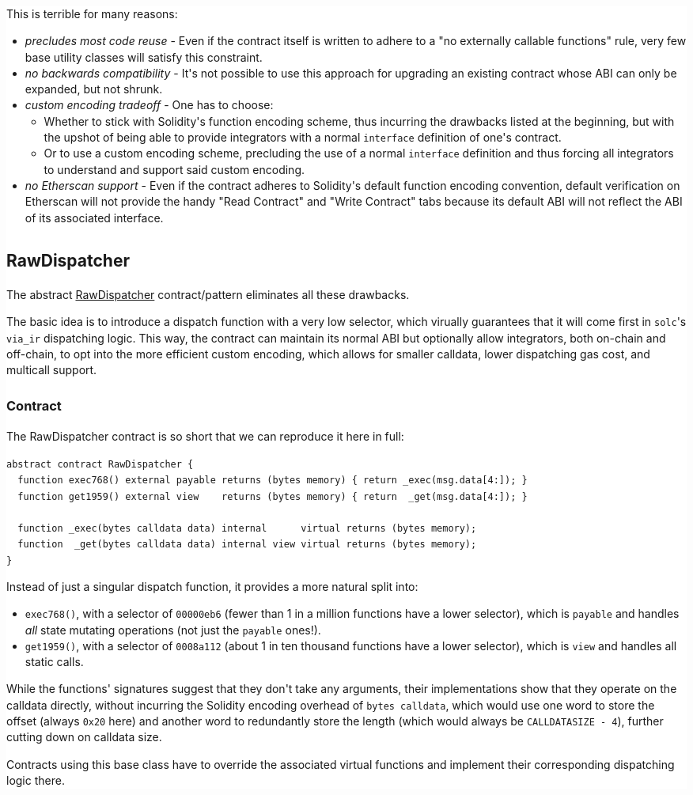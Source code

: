 This is terrible for many reasons:
* *precludes most code reuse* - Even if the contract itself is written to adhere to a "no externally callable functions" rule, very few base utility classes will satisfy this constraint.
* *no backwards compatibility* - It's not possible to use this approach for upgrading an existing contract whose ABI can only be expanded, but not shrunk.
* *custom encoding tradeoff* - One has to choose:
  * Whether to stick with Solidity's function encoding scheme, thus incurring the drawbacks listed at the beginning, but with the upshot of being able to provide integrators with a normal `interface` definition of one's contract.
  * Or to use a custom encoding scheme, precluding the use of a normal `interface` definition and thus forcing all integrators to understand and support said custom encoding.
* *no Etherscan support* - Even if the contract adheres to Solidity's default function encoding convention, default verification on Etherscan will not provide the handy "Read Contract" and "Write Contract" tabs because its default ABI will not reflect the ABI of its associated interface.

## RawDispatcher

The abstract [RawDispatcher](https://github.com/wormhole-foundation/wormhole-solidity-sdk/blob/main/src/RawDispatcher.sol) contract/pattern eliminates all these drawbacks.

The basic idea is to introduce a dispatch function with a very low selector, which virually guarantees that it will come first in `solc`'s `via_ir` dispatching logic. This way, the contract can maintain its normal ABI but optionally allow integrators, both on-chain and off-chain, to opt into the more efficient custom encoding, which allows for smaller calldata, lower dispatching gas cost, and multicall support.

### Contract

The RawDispatcher contract is so short that we can reproduce it here in full:
```
abstract contract RawDispatcher {
  function exec768() external payable returns (bytes memory) { return _exec(msg.data[4:]); }
  function get1959() external view    returns (bytes memory) { return  _get(msg.data[4:]); }

  function _exec(bytes calldata data) internal      virtual returns (bytes memory);
  function  _get(bytes calldata data) internal view virtual returns (bytes memory);
}
```

Instead of just a singular dispatch function, it provides a more natural split into:
* `exec768()`, with a selector of `00000eb6` (fewer than 1 in a million functions have a lower selector), which is `payable` and handles _all_ state mutating operations (not just the `payable` ones!).
* `get1959()`, with a selector of `0008a112` (about 1 in ten thousand functions have a lower selector), which is `view` and handles all static calls.

While the functions' signatures suggest that they don't take any arguments, their implementations show that they operate on the calldata directly, without incurring the Solidity encoding overhead of `bytes calldata`, which would use one word to store the offset (always `0x20` here) and another word to redundantly store the length (which would always be `CALLDATASIZE - 4`), further cutting down on calldata size.

Contracts using this base class have to override the associated virtual functions and implement their corresponding dispatching logic there.
